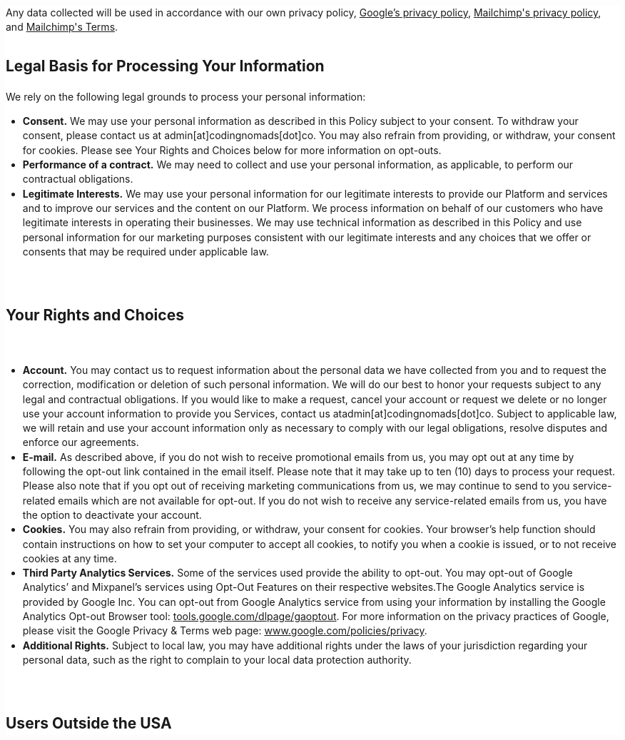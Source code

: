 <p><span style="font-weight: 400;">Any data collected will be used in accordance with our own privacy policy, <a href="https://policies.google.com/privacy">Google’s privacy policy</a>, <a href="https://mailchimp.com/legal/privacy/">Mailchimp's privacy policy</a>, and <a href="https://mailchimp.com/legal/terms/">Mailchimp's Terms</a>.</span></p>
<h2 class="document-header">Legal Basis for Processing Your Information</h2>
<p>We rely on the following legal grounds to process your personal information:</p>
<ul class="bulleted">
    <li><strong>Consent.</strong> We may use your personal information as described in this Policy subject to your consent. To withdraw your consent, please contact us at <span style="font-weight: 400;">admin[at]codingnomads[dot]co</span>. You may also refrain from providing, or withdraw, your consent for cookies. Please see Your Rights and Choices below for more information on opt-outs.</li>
    <li><strong>Performance of a contract.</strong> We may need to collect and use your personal information, as applicable, to perform our contractual obligations.</li>
    <li><strong>Legitimate Interests.</strong> We may use your personal information for our legitimate interests to provide our Platform and services and to improve our services and the content on our Platform. We process information on behalf of our customers who have legitimate interests in operating their businesses. We may use technical information as described in this Policy and use personal information for our marketing purposes consistent with our legitimate interests and any choices that we offer or consents that may be required under applicable law.</li>
</ul>
<p>&nbsp;</p>
<h2>Your Rights and Choices</h2>
<p>&nbsp;</p>
<ul class="bulleted">
    <li><strong>Account.</strong> You may contact us to request information about the personal data we have collected from you and to request the correction, modification or deletion of such personal information. We will do our best to honor your requests subject to any legal and contractual obligations. If you would like to make a request, cancel your account or request we delete or no longer use your account information to provide you Services, contact us at<span style="font-weight: 400;">admin[at]codingnomads[dot]co</span>. Subject to applicable law, we will retain and use your account information only as necessary to comply with our legal obligations, resolve disputes and enforce our agreements.</li>
    <li><strong>E-mail.</strong> As described above, if you do not wish to receive promotional emails from us, you may opt out at any time by following the opt-out link contained in the email itself. Please note that it may take up to ten (10) days to process your request. Please also note that if you opt out of receiving marketing communications from us, we may continue to send to you service-related emails which are not available for opt-out. If you do not wish to receive any service-related emails from us, you have the option to deactivate your account.</li>
    <li><strong>Cookies.</strong> You may also refrain from providing, or withdraw, your consent for cookies. Your browser’s help function should contain instructions on how to set your computer to accept all cookies, to notify you when a cookie is issued, or to not receive cookies at any time.</li>
    <li><strong>Third Party Analytics Services.</strong> Some of the services used provide the ability to opt-out. You may opt-out of Google Analytics’ and Mixpanel’s services using Opt-Out Features on their respective websites.The Google Analytics service is provided by Google Inc. You can opt-out from Google Analytics service from using your information by installing the Google Analytics Opt-out Browser tool: <a href="https://tools.google.com/dlpage/gaoptout" target="_blank" rel="noopener noreferrer">tools.google.com/dlpage/gaoptout</a>. For more information on the privacy practices of Google, please visit the Google Privacy &amp; Terms web page: <a href="https://www.google.com/policies/privacy" target="_blank" rel="noopener noreferrer">www.google.com/policies/privacy</a>.</li>
    <li><strong>Additional Rights.</strong> Subject to local law, you may have additional rights under the laws of your jurisdiction regarding your personal data, such as the right to complain to your local data protection authority.</li>
</ul>
<p>&nbsp;</p>
<h2 class="document-header">Users Outside the USA</h2>
